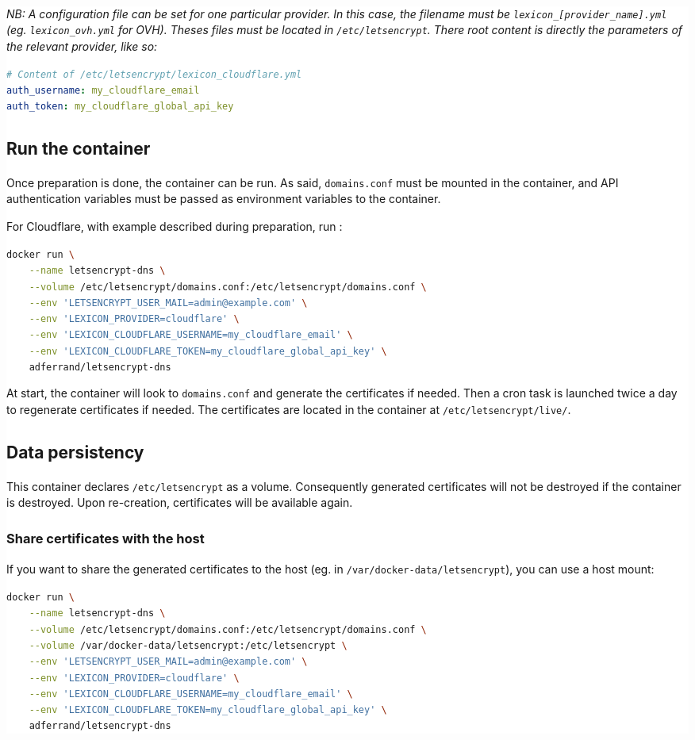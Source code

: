 _NB: A configuration file can be set for one particular provider. In this case, the filename must be `lexicon_[provider_name].yml` (eg. `lexicon_ovh.yml` for OVH). Theses files must be located in `/etc/letsencrypt`. There root content is directly the parameters of the relevant provider, like so:_
```yml
# Content of /etc/letsencrypt/lexicon_cloudflare.yml
auth_username: my_cloudflare_email
auth_token: my_cloudflare_global_api_key
```

## Run the container

Once preparation is done, the container can be run. As said, `domains.conf` must be mounted in the container, and API authentication variables must be passed as environment variables to the container.

For Cloudflare, with example described during preparation, run :

```bash
docker run \
	--name letsencrypt-dns \
	--volume /etc/letsencrypt/domains.conf:/etc/letsencrypt/domains.conf \
	--env 'LETSENCRYPT_USER_MAIL=admin@example.com' \
	--env 'LEXICON_PROVIDER=cloudflare' \
	--env 'LEXICON_CLOUDFLARE_USERNAME=my_cloudflare_email' \
	--env 'LEXICON_CLOUDFLARE_TOKEN=my_cloudflare_global_api_key' \
	adferrand/letsencrypt-dns
```

At start, the container will look to `domains.conf` and generate the certificates if needed. Then a cron task is launched twice a day to regenerate certificates if needed. The certificates are located in the container at `/etc/letsencrypt/live/`.

## Data persistency

This container declares `/etc/letsencrypt` as a volume. Consequently generated certificates will not be destroyed if the container is destroyed. Upon re-creation, certificates will be available again.

### Share certificates with the host

If you want to share the generated certificates to the host (eg. in `/var/docker-data/letsencrypt`), you can use a host mount:

```bash
docker run \
	--name letsencrypt-dns \
	--volume /etc/letsencrypt/domains.conf:/etc/letsencrypt/domains.conf \
	--volume /var/docker-data/letsencrypt:/etc/letsencrypt \
    --env 'LETSENCRYPT_USER_MAIL=admin@example.com' \
	--env 'LEXICON_PROVIDER=cloudflare' \
	--env 'LEXICON_CLOUDFLARE_USERNAME=my_cloudflare_email' \
	--env 'LEXICON_CLOUDFLARE_TOKEN=my_cloudflare_global_api_key' \
	adferrand/letsencrypt-dns
```
